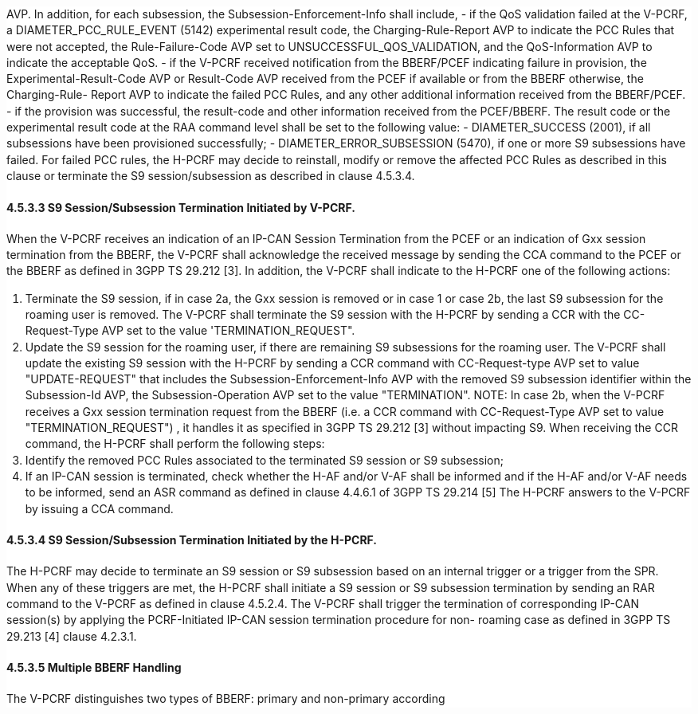 AVP. In addition, for each subsession, the Subsession-Enforcement-Info shall
include,
\- if the QoS validation failed at the V-PCRF, a DIAMETER_PCC_RULE_EVENT
(5142) experimental result code, the Charging-Rule-Report AVP to indicate the
PCC Rules that were not accepted, the Rule-Failure-Code AVP set to
UNSUCCESSFUL_QOS_VALIDATION, and the QoS-Information AVP to indicate the
acceptable QoS.
\- if the V-PCRF received notification from the BBERF/PCEF indicating failure
in provision, the Experimental-Result-Code AVP or Result-Code AVP received
from the PCEF if available or from the BBERF otherwise, the Charging-Rule-
Report AVP to indicate the failed PCC Rules, and any other additional
information received from the BBERF/PCEF.
\- if the provision was successful, the result-code and other information
received from the PCEF/BBERF.
The result code or the experimental result code at the RAA command level shall
be set to the following value:
\- DIAMETER_SUCCESS (2001), if all subsessions have been provisioned
successfully;
\- DIAMETER_ERROR_SUBSESSION (5470), if one or more S9 subsessions have
failed.
For failed PCC rules, the H-PCRF may decide to reinstall, modify or remove the
affected PCC Rules as described in this clause or terminate the S9
session/subsession as described in clause 4.5.3.4.
#### 4.5.3.3 S9 Session/Subsession Termination Initiated by V-PCRF.
When the V-PCRF receives an indication of an IP-CAN Session Termination from
the PCEF or an indication of Gxx session termination from the BBERF, the
V-PCRF shall acknowledge the received message by sending the CCA command to
the PCEF or the BBERF as defined in 3GPP TS 29.212 [3]. In addition, the
V-PCRF shall indicate to the H-PCRF one of the following actions:
1) Terminate the S9 session, if in case 2a, the Gxx session is removed or in
case 1 or case 2b, the last S9 subsession for the roaming user is removed. The
V-PCRF shall terminate the S9 session with the H-PCRF by sending a CCR with
the CC-Request-Type AVP set to the value 'TERMINATION_REQUEST".
2) Update the S9 session for the roaming user, if there are remaining S9
subsessions for the roaming user. The V-PCRF shall update the existing S9
session with the H-PCRF by sending a CCR command with CC-Request-type AVP set
to value "UPDATE-REQUEST" that includes the Subsession-Enforcement-Info AVP
with the removed S9 subsession identifier within the Subsession-Id AVP, the
Subsession-Operation AVP set to the value "TERMINATION".
NOTE: In case 2b, when the V-PCRF receives a Gxx session termination request
from the BBERF (i.e. a CCR command with CC-Request-Type AVP set to value
"TERMINATION_REQUEST") , it handles it as specified in 3GPP TS 29.212 [3]
without impacting S9.
When receiving the CCR command, the H-PCRF shall perform the following steps:
1) Identify the removed PCC Rules associated to the terminated S9 session or
S9 subsession;
2) If an IP-CAN session is terminated, check whether the H-AF and/or V-AF
shall be informed and if the H-AF and/or V-AF needs to be informed, send an
ASR command as defined in clause 4.4.6.1 of 3GPP TS 29.214 [5]
The H-PCRF answers to the V-PCRF by issuing a CCA command.
#### 4.5.3.4 S9 Session/Subsession Termination Initiated by the H-PCRF.
The H-PCRF may decide to terminate an S9 session or S9 subsession based on an
internal trigger or a trigger from the SPR. When any of these triggers are
met, the H-PCRF shall initiate a S9 session or S9 subsession termination by
sending an RAR command to the V-PCRF as defined in clause 4.5.2.4.
The V-PCRF shall trigger the termination of corresponding IP-CAN session(s) by
applying the PCRF-Initiated IP-CAN session termination procedure for non-
roaming case as defined in 3GPP TS 29.213 [4] clause 4.2.3.1.
#### 4.5.3.5 Multiple BBERF Handling
The V-PCRF distinguishes two types of BBERF: primary and non-primary according
